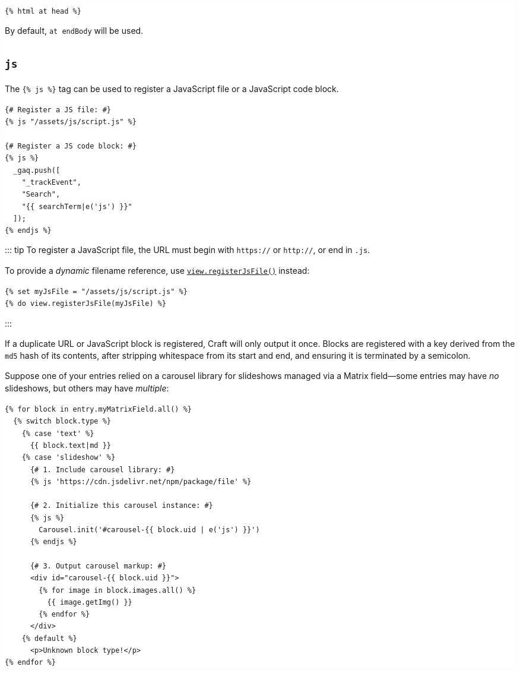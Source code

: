 ```twig
{% html at head %}
```

By default, `at endBody` will be used.

## `js`

The `{% js %}` tag can be used to register a JavaScript file or a JavaScript code block.

```twig
{# Register a JS file: #}
{% js "/assets/js/script.js" %}

{# Register a JS code block: #}
{% js %}
  _gaq.push([
    "_trackEvent",
    "Search",
    "{{ searchTerm|e('js') }}"
  ]);
{% endjs %}
```

::: tip
To register a JavaScript file, the URL must begin with `https://` or `http://`, or end in `.js`.

To provide a *dynamic* filename reference, use [`view.registerJsFile()`](craft5:craft\web\View::registerJsFile()) instead:
```twig
{% set myJsFile = "/assets/js/script.js" %}
{% do view.registerJsFile(myJsFile) %}
```
:::

If a duplicate URL or JavaScript block is registered, Craft will only output it once. Blocks are registered with a key derived from the `md5` hash of its contents, after stripping whitespace from its start and end, and ensuring it is terminated by a semicolon.

Suppose one of your entries relied on a carousel library for slideshows managed via a Matrix field—some entries may have _no_ slideshows, but others may have _multiple_:

```twig
{% for block in entry.myMatrixField.all() %}
  {% switch block.type %}
    {% case 'text' %}
      {{ block.text|md }}
    {% case 'slideshow' %}
      {# 1. Include carousel library: #}
      {% js 'https://cdn.jsdelivr.net/npm/package/file' %}

      {# 2. Initialize this carousel instance: #}
      {% js %}
        Carousel.init('#carousel-{{ block.uid | e('js') }}')
      {% endjs %}

      {# 3. Output carousel markup: #}
      <div id="carousel-{{ block.uid }}">
        {% for image in block.images.all() %}
          {{ image.getImg() }}
        {% endfor %}
      </div>
    {% default %}
      <p>Unknown block type!</p>
{% endfor %}
```
